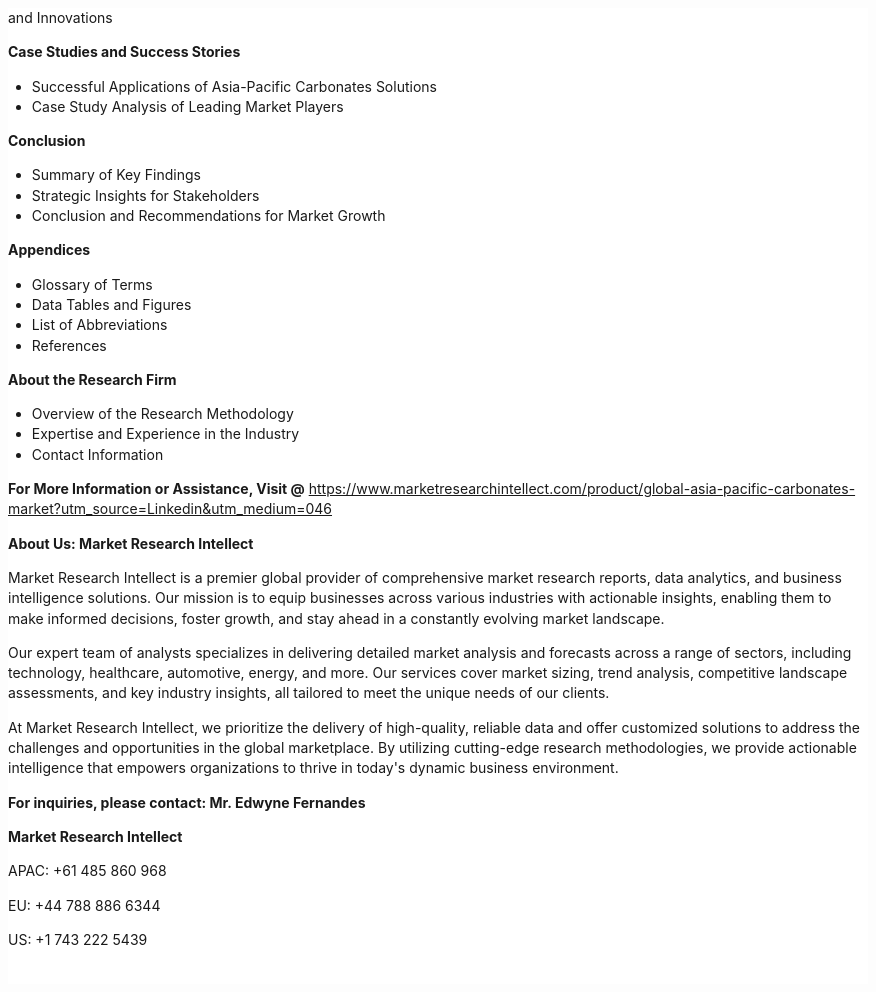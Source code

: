 and Innovations</li></ul><p><strong>Case Studies and Success Stories</strong></p><ul><li>Successful Applications of Asia-Pacific Carbonates Solutions</li><li>Case Study Analysis of Leading Market Players</li></ul><p><strong>Conclusion</strong></p><ul><li>Summary of Key Findings</li><li>Strategic Insights for Stakeholders</li><li>Conclusion and Recommendations for Market Growth</li></ul><p><strong>Appendices</strong></p><ul><li>Glossary of Terms</li><li>Data Tables and Figures</li><li>List of Abbreviations</li><li>References</li></ul><p><strong>About the Research Firm</strong></p><ul><li>Overview of the Research Methodology</li><li>Expertise and Experience in the Industry</li><li>Contact Information</li></ul></div><div class="article-main__content" data-test-id="publishing-text-block"><p><span class="font-[700]"><strong>For More Information or Assistance, Visit @</strong>&nbsp;<a href="https://www.marketresearchintellect.com/product/global-asia-pacific-carbonates-market?utm_source=Linkedin&utm_medium=046">https://www.marketresearchintellect.com/product/global-asia-pacific-carbonates-market?utm_source=Linkedin&utm_medium=046</a></span></p><p><strong>About Us: Market Research Intellect</strong></p><p>Market Research Intellect is a premier global provider of comprehensive market research reports, data analytics, and business intelligence solutions. Our mission is to equip businesses across various industries with actionable insights, enabling them to make informed decisions, foster growth, and stay ahead in a constantly evolving market landscape.</p><p>Our expert team of analysts specializes in delivering detailed market analysis and forecasts across a range of sectors, including technology, healthcare, automotive, energy, and more. Our services cover market sizing, trend analysis, competitive landscape assessments, and key industry insights, all tailored to meet the unique needs of our clients.</p><p>At Market Research Intellect, we prioritize the delivery of high-quality, reliable data and offer customized solutions to address the challenges and opportunities in the global marketplace. By utilizing cutting-edge research methodologies, we provide actionable intelligence that empowers organizations to thrive in today's dynamic business environment.</p><p><strong>For inquiries, please contact: Mr. Edwyne Fernandes</strong></p><p><strong>Market Research Intellect</strong></p><p>APAC: +61 485 860 968</p><p>EU: +44 788 886 6344</p><p>US: +1 743 222 5439</p></div><div class="article-main__content" data-test-id="publishing-text-block">&nbsp;</div>
